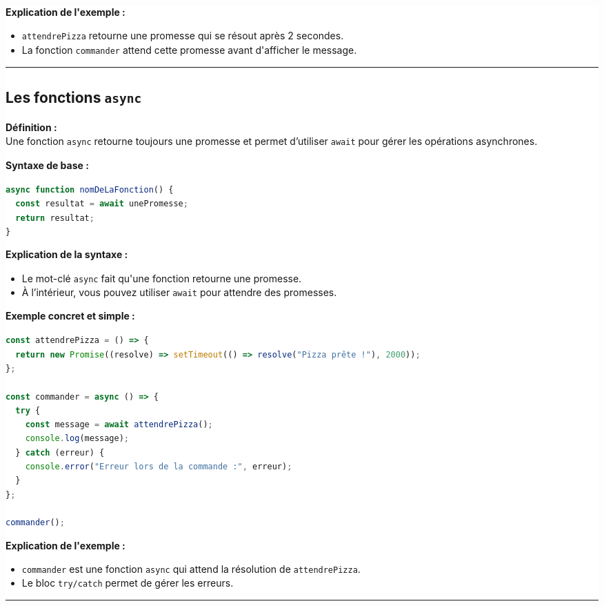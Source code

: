 **Explication de l'exemple :**  
- `attendrePizza` retourne une promesse qui se résout après 2 secondes.  
- La fonction `commander` attend cette promesse avant d'afficher le message.

---

## Les fonctions `async`

**Définition :**  
Une fonction `async` retourne toujours une promesse et permet d’utiliser `await` pour gérer les opérations asynchrones.

**Syntaxe de base :**

```javascript
async function nomDeLaFonction() {
  const resultat = await unePromesse;
  return resultat;
}
```

**Explication de la syntaxe :**  
- Le mot-clé `async` fait qu'une fonction retourne une promesse.  
- À l’intérieur, vous pouvez utiliser `await` pour attendre des promesses.

**Exemple concret et simple :**

```javascript
const attendrePizza = () => {
  return new Promise((resolve) => setTimeout(() => resolve("Pizza prête !"), 2000));
};

const commander = async () => {
  try {
    const message = await attendrePizza();
    console.log(message);
  } catch (erreur) {
    console.error("Erreur lors de la commande :", erreur);
  }
};

commander();
```

**Explication de l'exemple :**  
- `commander` est une fonction `async` qui attend la résolution de `attendrePizza`.  
- Le bloc `try/catch` permet de gérer les erreurs.

---